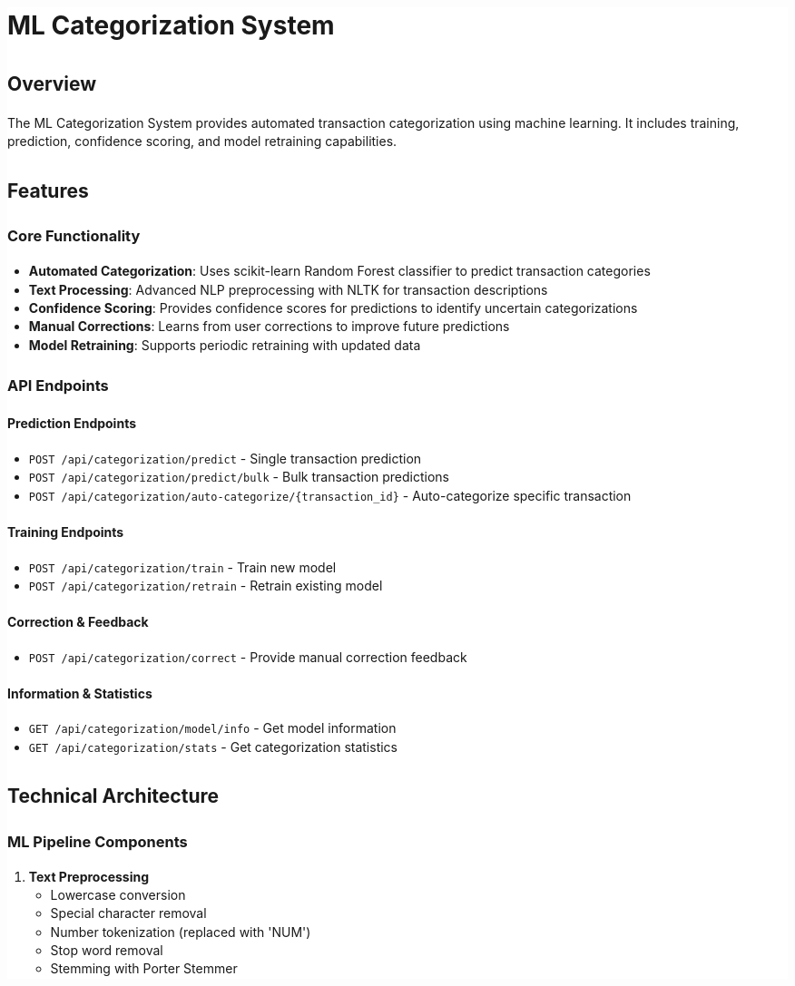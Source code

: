 # ML Categorization System

## Overview

The ML Categorization System provides automated transaction categorization using machine learning. It includes training, prediction, confidence scoring, and model retraining capabilities.

## Features

### Core Functionality
- **Automated Categorization**: Uses scikit-learn Random Forest classifier to predict transaction categories
- **Text Processing**: Advanced NLP preprocessing with NLTK for transaction descriptions
- **Confidence Scoring**: Provides confidence scores for predictions to identify uncertain categorizations
- **Manual Corrections**: Learns from user corrections to improve future predictions
- **Model Retraining**: Supports periodic retraining with updated data

### API Endpoints

#### Prediction Endpoints
- `POST /api/categorization/predict` - Single transaction prediction
- `POST /api/categorization/predict/bulk` - Bulk transaction predictions
- `POST /api/categorization/auto-categorize/{transaction_id}` - Auto-categorize specific transaction

#### Training Endpoints
- `POST /api/categorization/train` - Train new model
- `POST /api/categorization/retrain` - Retrain existing model

#### Correction & Feedback
- `POST /api/categorization/correct` - Provide manual correction feedback

#### Information & Statistics
- `GET /api/categorization/model/info` - Get model information
- `GET /api/categorization/stats` - Get categorization statistics

## Technical Architecture

### ML Pipeline Components

1. **Text Preprocessing**
   - Lowercase conversion
   - Special character removal
   - Number tokenization (replaced with 'NUM')
   - Stop word removal
   - Stemming with Porter Stemmer
